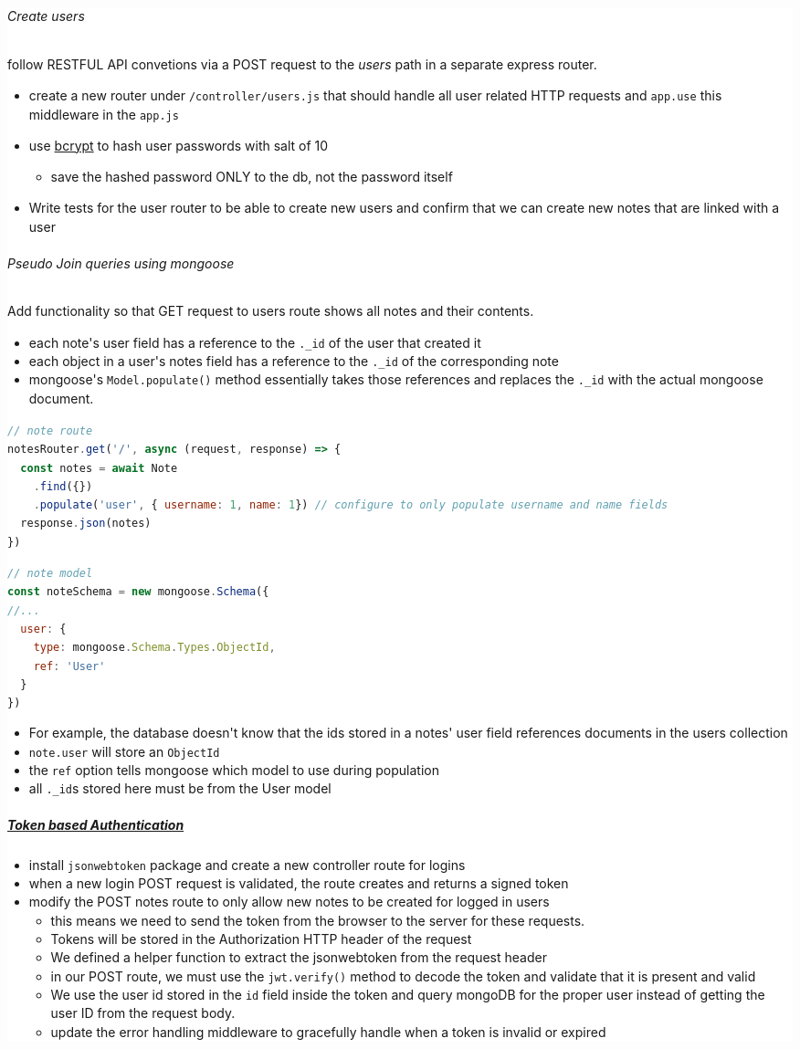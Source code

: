 ###### Create users
follow RESTFUL API convetions via a POST request to the *users* path in a separate express router.
- create a new router under `/controller/users.js` that should handle all user related HTTP requests and `app.use` this middleware in the `app.js`
- use [bcrypt](./bcrypt.md) to hash user passwords with salt of 10
	- save the hashed password ONLY to the db, not the password itself

- Write tests for the user router to be able to create new users and confirm that we can create new notes that are linked with a user 

###### Pseudo Join queries using mongoose
Add functionality so that GET request to users route shows all notes and their contents. 
- each note's user field has a reference to the `._id` of the user that created it
- each object in a user's notes field has a reference to the `._id` of the corresponding note
- mongoose's `Model.populate()` method essentially takes those references and replaces the `._id` with the actual mongoose document. 
```js
// note route 
notesRouter.get('/', async (request, response) => {
  const notes = await Note
    .find({})
    .populate('user', { username: 1, name: 1}) // configure to only populate username and name fields
  response.json(notes)
})
```
```js
// note model
const noteSchema = new mongoose.Schema({
//...
  user: {
    type: mongoose.Schema.Types.ObjectId,
    ref: 'User'
  }
})
```
- For example, the database doesn't know that the ids stored in a notes' user field references documents in the users collection
- `note.user` will store an `ObjectId`
- the `ref` option tells mongoose which model to use during population
- all `._id`s stored here must be from the User model

##### [Token based Authentication](./Token%20based%20Authentication.md)
- install `jsonwebtoken` package and create a new controller route for logins
- when a new login POST request is validated, the route creates and returns a signed token
- modify the POST notes route to only allow new notes to be created for logged in users
	- this means we need to send the token from the browser to the server for these requests.
	- Tokens will be stored in the Authorization HTTP header of the request
	- We defined a helper function to extract the jsonwebtoken from the request header 
	- in our POST route, we must use the `jwt.verify()` method to decode the token and validate that it is present and valid
	- We use the user id stored in the `id` field inside the token and query mongoDB for the proper user instead of getting the user ID from the request body. 
	-  update the error handling middleware to gracefully handle when a token is invalid or expired
